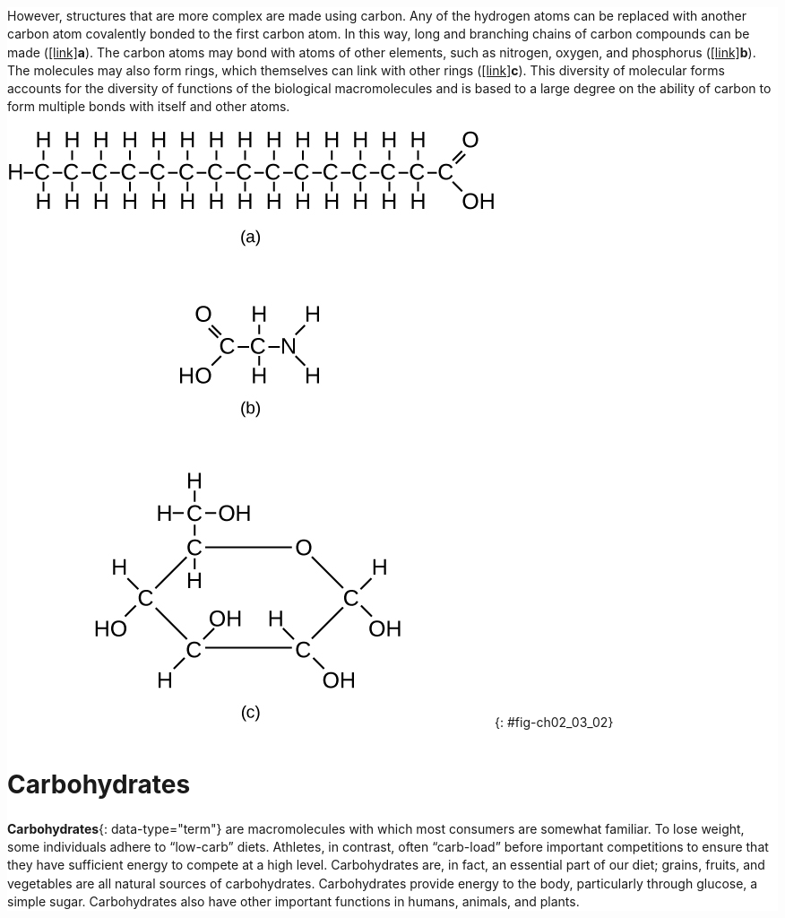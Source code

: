 However, structures that are more complex are made using carbon. Any of the hydrogen atoms can be replaced with another carbon atom covalently bonded to the first carbon atom. In this way, long and branching chains of carbon compounds can be made ([\[link\]](#fig-ch02_03_02)**a**). The carbon atoms may bond with atoms of other elements, such as nitrogen, oxygen, and phosphorus ([\[link\]](#fig-ch02_03_02)**b**). The molecules may also form rings, which themselves can link with other rings ([\[link\]](#fig-ch02_03_02)**c**). This diversity of molecular forms accounts for the diversity of functions of the biological macromolecules and is based to a large degree on the ability of carbon to form multiple bonds with itself and other atoms.

![Examples of three different carbon-containing molecules.](../resources/Figure_02_03_02.jpg "These examples show three molecules (found in living organisms) that contain carbon atoms bonded in various ways to other carbon atoms and the atoms of other elements. (a) This molecule of stearic acid has a long chain of carbon atoms. (b) Glycine, a component of proteins, contains carbon, nitrogen, oxygen, and hydrogen atoms. (c) Glucose, a sugar, has a ring of carbon atoms and one oxygen atom."){: #fig-ch02_03_02}

# Carbohydrates

**Carbohydrates**{: data-type="term"} are macromolecules with which most consumers are somewhat familiar. To lose weight, some individuals adhere to “low-carb” diets. Athletes, in contrast, often “carb-load” before important competitions to ensure that they have sufficient energy to compete at a high level. Carbohydrates are, in fact, an essential part of our diet; grains, fruits, and vegetables are all natural sources of carbohydrates. Carbohydrates provide energy to the body, particularly through glucose, a simple sugar. Carbohydrates also have other important functions in humans, animals, and plants.


[1]: http://openstaxcollege.org/l/lipids
[2]: http://openstaxcollege.org/l/proteins